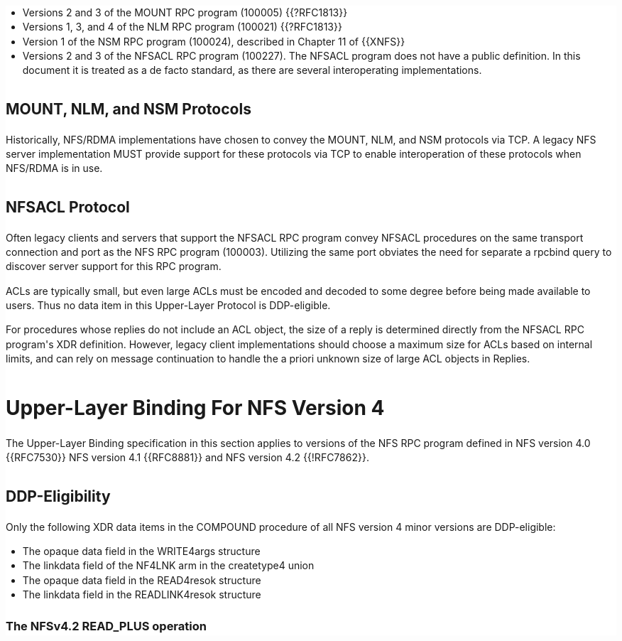 * Versions 2 and 3 of the MOUNT RPC program (100005) {{?RFC1813}}
* Versions 1, 3, and 4 of the NLM RPC program (100021) {{?RFC1813}}
* Version 1 of the NSM RPC program (100024), described in Chapter 11
  of {{XNFS}}
* Versions 2 and 3 of the NFSACL RPC program (100227). The NFSACL
  program does not have a public definition. In this document it is
  treated as a de facto standard, as there are several
  interoperating implementations.

## MOUNT, NLM, and NSM Protocols

Historically, NFS/RDMA implementations have chosen to convey the
MOUNT, NLM, and NSM protocols via TCP. A legacy NFS server
implementation MUST provide support for these protocols via TCP to
enable interoperation of these protocols when NFS/RDMA is in use.

## NFSACL Protocol

Often legacy clients and servers that support the NFSACL RPC program
convey NFSACL procedures on the same transport connection and port as
the NFS RPC program (100003). Utilizing the same port obviates the
need for separate a rpcbind query to discover server support for this
RPC program.

ACLs are typically small, but even large ACLs must be encoded and
decoded to some degree before being made available to users. Thus no
data item in this Upper-Layer Protocol is DDP-eligible.

For procedures whose replies do not include an ACL object, the size
of a reply is determined directly from the NFSACL RPC program's XDR
definition. However, legacy client implementations should choose a
maximum size for ACLs based on internal limits, and can rely on
message continuation to handle the a priori unknown size of large ACL
objects in Replies.

# Upper-Layer Binding For NFS Version 4

The Upper-Layer Binding specification in this section applies to
versions of the NFS RPC program defined in NFS version 4.0 {{RFC7530}}
NFS version 4.1 {{RFC8881}} and NFS version 4.2 {{!RFC7862}}.

## DDP-Eligibility

Only the following XDR data items in the COMPOUND procedure of all
NFS version 4 minor versions are DDP-eligible:

* The opaque data field in the WRITE4args structure
* The linkdata field of the NF4LNK arm in the createtype4 union
* The opaque data field in the READ4resok structure
* The linkdata field in the READLINK4resok structure

### The NFSv4.2 READ_PLUS operation
